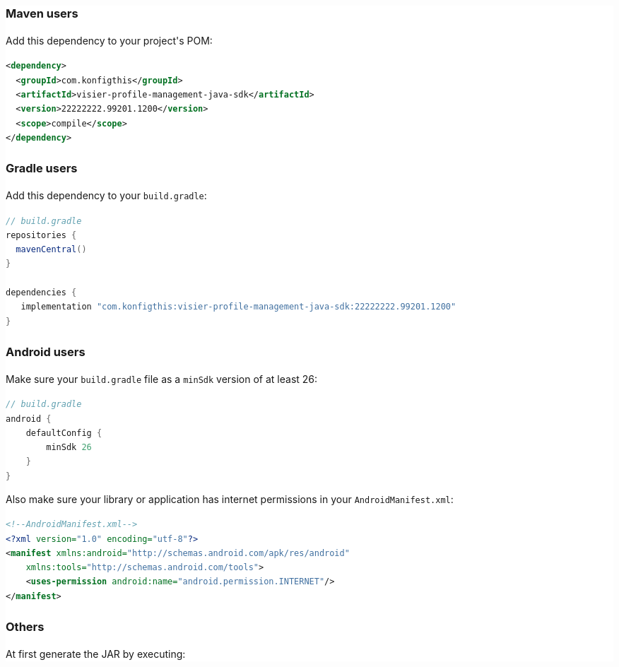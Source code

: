 ### Maven users

Add this dependency to your project's POM:

```xml
<dependency>
  <groupId>com.konfigthis</groupId>
  <artifactId>visier-profile-management-java-sdk</artifactId>
  <version>22222222.99201.1200</version>
  <scope>compile</scope>
</dependency>
```

### Gradle users

Add this dependency to your `build.gradle`:

```groovy
// build.gradle
repositories {
  mavenCentral()
}

dependencies {
   implementation "com.konfigthis:visier-profile-management-java-sdk:22222222.99201.1200"
}
```

### Android users

Make sure your `build.gradle` file as a `minSdk` version of at least 26:
```groovy
// build.gradle
android {
    defaultConfig {
        minSdk 26
    }
}
```

Also make sure your library or application has internet permissions in your `AndroidManifest.xml`:

```xml
<!--AndroidManifest.xml-->
<?xml version="1.0" encoding="utf-8"?>
<manifest xmlns:android="http://schemas.android.com/apk/res/android"
    xmlns:tools="http://schemas.android.com/tools">
    <uses-permission android:name="android.permission.INTERNET"/>
</manifest>
```

### Others

At first generate the JAR by executing:
